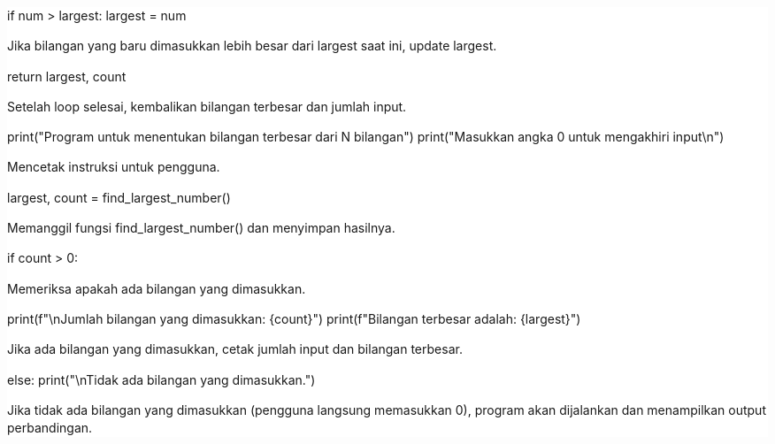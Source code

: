 
if num > largest:
            largest = num


Jika bilangan yang baru dimasukkan lebih besar dari largest saat ini, update largest.


return largest, count


Setelah loop selesai, kembalikan bilangan terbesar dan jumlah input.


print("Program untuk menentukan bilangan terbesar dari N bilangan")
print("Masukkan angka 0 untuk mengakhiri input\n")


Mencetak instruksi untuk pengguna.


largest, count = find_largest_number()


Memanggil fungsi find_largest_number() dan menyimpan hasilnya.


if count > 0:


Memeriksa apakah ada bilangan yang dimasukkan.


print(f"\nJumlah bilangan yang dimasukkan: {count}")
    print(f"Bilangan terbesar adalah: {largest}")


Jika ada bilangan yang dimasukkan, cetak jumlah input dan bilangan terbesar.


else:
    print("\nTidak ada bilangan yang dimasukkan.")


Jika tidak ada bilangan yang dimasukkan (pengguna langsung memasukkan 0), program akan dijalankan dan menampilkan output perbandingan.
